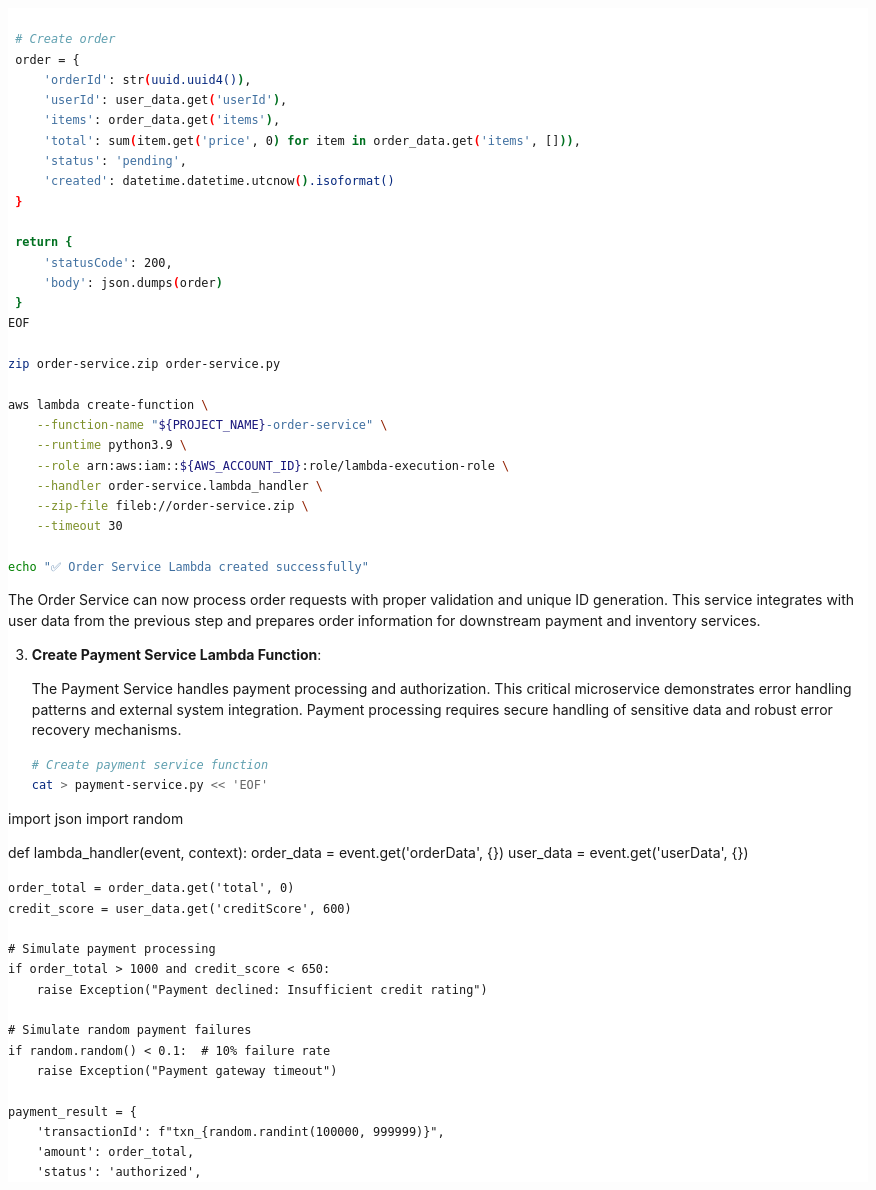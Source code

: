    ```bash
    
    # Create order
    order = {
        'orderId': str(uuid.uuid4()),
        'userId': user_data.get('userId'),
        'items': order_data.get('items'),
        'total': sum(item.get('price', 0) for item in order_data.get('items', [])),
        'status': 'pending',
        'created': datetime.datetime.utcnow().isoformat()
    }
    
    return {
        'statusCode': 200,
        'body': json.dumps(order)
    }
EOF

   zip order-service.zip order-service.py
   
   aws lambda create-function \
       --function-name "${PROJECT_NAME}-order-service" \
       --runtime python3.9 \
       --role arn:aws:iam::${AWS_ACCOUNT_ID}:role/lambda-execution-role \
       --handler order-service.lambda_handler \
       --zip-file fileb://order-service.zip \
       --timeout 30
   
   echo "✅ Order Service Lambda created successfully"
   ```

   The Order Service can now process order requests with proper validation and unique ID generation. This service integrates with user data from the previous step and prepares order information for downstream payment and inventory services.

3. **Create Payment Service Lambda Function**:

   The Payment Service handles payment processing and authorization. This critical microservice demonstrates error handling patterns and external system integration. Payment processing requires secure handling of sensitive data and robust error recovery mechanisms.

   ```bash
   # Create payment service function
   cat > payment-service.py << 'EOF'
import json
import random

def lambda_handler(event, context):
    order_data = event.get('orderData', {})
    user_data = event.get('userData', {})
    
    order_total = order_data.get('total', 0)
    credit_score = user_data.get('creditScore', 600)
    
    # Simulate payment processing
    if order_total > 1000 and credit_score < 650:
        raise Exception("Payment declined: Insufficient credit rating")
    
    # Simulate random payment failures
    if random.random() < 0.1:  # 10% failure rate
        raise Exception("Payment gateway timeout")
    
    payment_result = {
        'transactionId': f"txn_{random.randint(100000, 999999)}",
        'amount': order_total,
        'status': 'authorized',
   ```